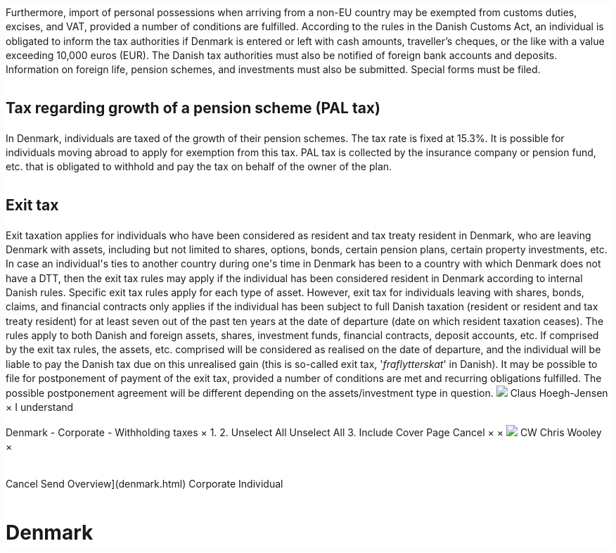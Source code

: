 Furthermore, import of personal possessions when arriving from a non-EU country may be exempted from customs duties, excises, and VAT, provided a number of conditions are fulfilled.
According to the rules in the Danish Customs Act, an individual is obligated to inform the tax authorities if Denmark is entered or left with cash amounts, traveller’s cheques, or the like with a value exceeding 10,000 euros (EUR).
The Danish tax authorities must also be notified of foreign bank accounts and deposits. Information on foreign life, pension schemes, and investments must also be submitted. Special forms must be filed.
## Tax regarding growth of a pension scheme (PAL tax)
In Denmark, individuals are taxed of the growth of their pension schemes. The tax rate is fixed at 15.3%. It is possible for individuals moving abroad to apply for exemption from this tax.
PAL tax is collected by the insurance company or pension fund, etc. that is obligated to withhold and pay the tax on behalf of the owner of the plan.
## Exit tax
Exit taxation applies for individuals who have been considered as resident and tax treaty resident in Denmark, who are leaving Denmark with assets, including but not limited to shares, options, bonds, certain pension plans, certain property investments, etc.
In case an individual's ties to another country during one's time in Denmark has been to a country with which Denmark does not have a DTT, then the exit tax rules may apply if the individual has been considered resident in Denmark according to internal Danish rules.
Specific exit tax rules apply for each type of asset. However, exit tax for individuals leaving with shares, bonds, claims, and financial contracts only applies if the individual has been subject to full Danish taxation (resident or resident and tax treaty resident) for at least seven out of the past ten years at the date of departure (date on which resident taxation ceases).
The rules apply to both Danish and foreign assets, shares, investment funds, financial contracts, deposit accounts, etc.
If comprised by the exit tax rules, the assets, etc. comprised will be considered as realised on the date of departure, and the individual will be liable to pay the Danish tax due on this unrealised gain (this is so-called exit tax, '*fraflytterskat*' in Danish). It may be possible to file for postponement of payment of the exit tax, provided a number of conditions are met and recurring obligations fulfilled. The possible postponement agreement will be different depending on the assets/investment type in question.
![](-/media/world-wide-tax-summaries/denmarkclaus-hoeghjensendenmark--clause-hoeghjensenpng20220714151116669.ashx%3Frev=479d58fbd249453d8b2cff2c456f30d9&revision=479d58fb-d249-453d-8b2c-ff2c456f30d9&hash=7F07421FF6EC2A7BE323AFB9CBDDF9B56873ACCF)
Claus Hoegh-Jensen
×
I understand

Denmark - Corporate - Withholding taxes
×
1.
2.
Unselect All
Unselect All
3.
Include Cover Page
Cancel
×
×
![](-/media/world-wide-tax-summaries/attachments/global---chris-wooley.ashx%3Frev=ac5e5f3223b34096b1afc2a6009c7320&revision=ac5e5f32-23b3-4096-b1af-c2a6009c7320&hash=859B7ADC84DC2CBEC9760E9E6EE7DE6D0A8BFCDF)
CW
Chris Wooley
×
######
Cancel
Send
Overview](denmark.html)
Corporate
Individual
# Denmark